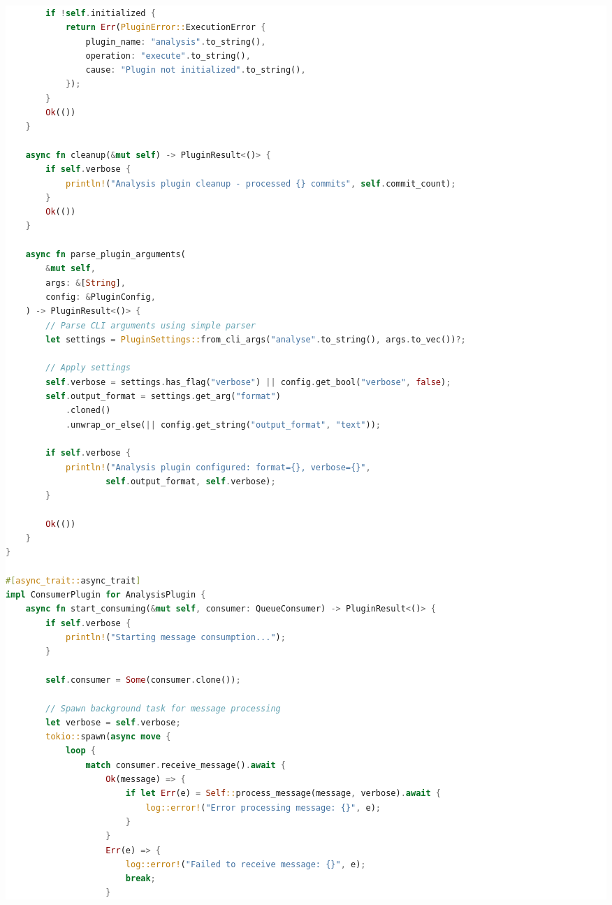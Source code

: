```rust
        if !self.initialized {
            return Err(PluginError::ExecutionError {
                plugin_name: "analysis".to_string(),
                operation: "execute".to_string(),
                cause: "Plugin not initialized".to_string(),
            });
        }
        Ok(())
    }

    async fn cleanup(&mut self) -> PluginResult<()> {
        if self.verbose {
            println!("Analysis plugin cleanup - processed {} commits", self.commit_count);
        }
        Ok(())
    }

    async fn parse_plugin_arguments(
        &mut self,
        args: &[String],
        config: &PluginConfig,
    ) -> PluginResult<()> {
        // Parse CLI arguments using simple parser
        let settings = PluginSettings::from_cli_args("analyse".to_string(), args.to_vec())?;

        // Apply settings
        self.verbose = settings.has_flag("verbose") || config.get_bool("verbose", false);
        self.output_format = settings.get_arg("format")
            .cloned()
            .unwrap_or_else(|| config.get_string("output_format", "text"));

        if self.verbose {
            println!("Analysis plugin configured: format={}, verbose={}",
                    self.output_format, self.verbose);
        }

        Ok(())
    }
}

#[async_trait::async_trait]
impl ConsumerPlugin for AnalysisPlugin {
    async fn start_consuming(&mut self, consumer: QueueConsumer) -> PluginResult<()> {
        if self.verbose {
            println!("Starting message consumption...");
        }

        self.consumer = Some(consumer.clone());

        // Spawn background task for message processing
        let verbose = self.verbose;
        tokio::spawn(async move {
            loop {
                match consumer.receive_message().await {
                    Ok(message) => {
                        if let Err(e) = Self::process_message(message, verbose).await {
                            log::error!("Error processing message: {}", e);
                        }
                    }
                    Err(e) => {
                        log::error!("Failed to receive message: {}", e);
                        break;
                    }
```